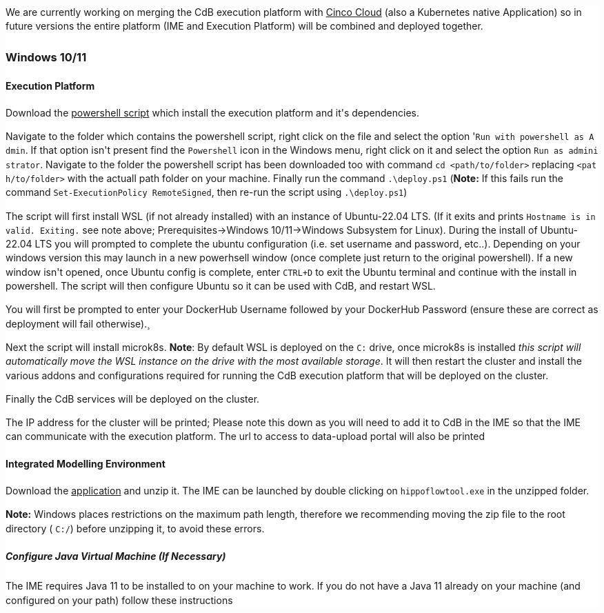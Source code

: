 We are currently working on merging the CdB execution platform with [Cinco Cloud](link-to-cinco-cloud) (also a Kubernetes native Application) so in future versions the entire platform (IME and Execution Platform) will be combined and deployed together.

### Windows 10/11

#### Execution Platform

Download the [powershell script](https://raw.githubusercontent.com/colm-brandon-ul/cdb-wsl-install/master/windows-wsl/deploy.ps1 "Download Script") which install the execution platform and it's dependencies.

Navigate to the folder which contains the powershell script, right click on the file and select the option '`Run with powershell as Admin`. If that option isn't present find the `Powershell` icon in the Windows menu, right click on it and select the option `Run as administrator`. Navigate to the folder the powershell script has been downloaded too with command `cd <path/to/folder>` replacing `<path/to/folder>` with the actuall path folder on your machine. Finally run the command `.\deploy.ps1` (**Note:** If this fails run the command `Set-ExecutionPolicy RemoteSigned`, then re-run the script using `.\deploy.ps1`)

The script will first install WSL (if not already installed) with an instance of Ubuntu-22.04 LTS. (If it exits and prints `Hostname is invalid. Exiting.` see note above; Prerequisites->Windows 10/11->Windows Subsystem for Linux). During the install of Ubuntu-22.04 LTS you will prompted to complete the ubuntu configuration (i.e. set  username and password, etc..). Depending on your windows version this may launch in a new powerhsell window (once complete just return to the original powershell). If a new window isn't opened, once Ubuntu config is complete, enter `CTRL+D` to exit the Ubuntu terminal and continue with the install in powershell. The script will then configure Ubuntu so it can be used with CdB, and restart WSL.

You will first be prompted to enter your DockerHub Username followed by your DockerHub Password (ensure these are correct as deployment will fail otherwise).¸

Next the script will install microk8s. **Note**: By default WSL is deployed on the `C:` drive, once microk8s is installed *this script will automatically move the WSL instance on the drive with the most available storage*. It will then restart the cluster and install the various addons and configurations required for running the CdB execution platform that will be deployed on the cluster.

Finally the CdB services will be deployed on the cluster.

The IP address for the cluster will be printed; Please note this down as you will need to add it to CdB in the IME so that the IME can communicate with the execution platform. The url to access to data-upload portal will also be printed

#### Integrated Modelling Environment

Download the [application](https://sourceforge.net/projects/cincodebio/files/ime.win32.x86_64.zip/download "Download Zip") and unzip it. The IME can be launched by double clicking on `hippoflowtool.exe` in the unzipped folder.

**Note:** Windows places restrictions on the maximum path length, therefore we recommending moving the zip file to the root directory ( `C:/`) before unzipping it, to avoid these errors.

##### Configure Java Virtual Machine (If Necessary)

The IME requires Java 11 to be installed to on your machine to work. If you do not have a Java 11 already on your machine (and configured on your path) follow these instructions
